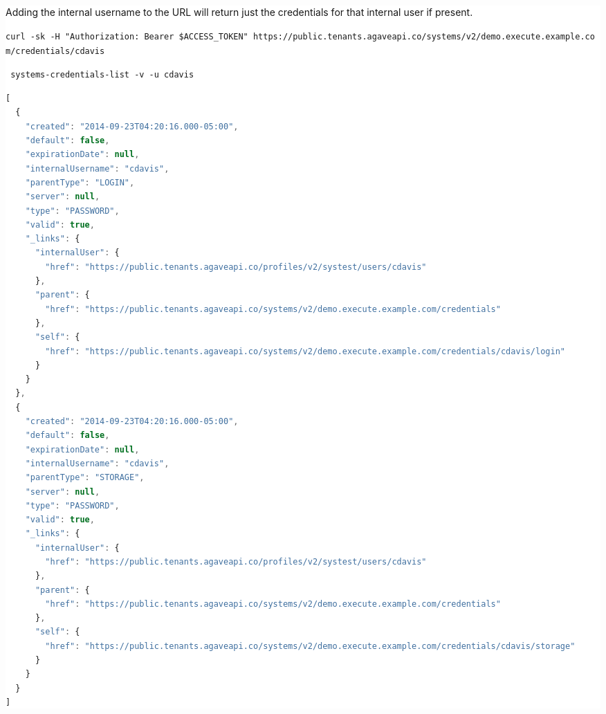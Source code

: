 Adding the internal username to the URL will return just the credentials for that internal user if present.

```shell
curl -sk -H "Authorization: Bearer $ACCESS_TOKEN" https://public.tenants.agaveapi.co/systems/v2/demo.execute.example.com/credentials/cdavis
```


```plaintext
 systems-credentials-list -v -u cdavis
```


```javascript
[
  {
    "created": "2014-09-23T04:20:16.000-05:00",
    "default": false,
    "expirationDate": null,
    "internalUsername": "cdavis",
    "parentType": "LOGIN",
    "server": null,
    "type": "PASSWORD",
    "valid": true,
    "_links": {
      "internalUser": {
        "href": "https://public.tenants.agaveapi.co/profiles/v2/systest/users/cdavis"
      },
      "parent": {
        "href": "https://public.tenants.agaveapi.co/systems/v2/demo.execute.example.com/credentials"
      },
      "self": {
        "href": "https://public.tenants.agaveapi.co/systems/v2/demo.execute.example.com/credentials/cdavis/login"
      }
    }
  }, 
  {
    "created": "2014-09-23T04:20:16.000-05:00",
    "default": false,
    "expirationDate": null,
    "internalUsername": "cdavis",
    "parentType": "STORAGE",
    "server": null,
    "type": "PASSWORD",
    "valid": true,
    "_links": {
      "internalUser": {
        "href": "https://public.tenants.agaveapi.co/profiles/v2/systest/users/cdavis"
      },
      "parent": {
        "href": "https://public.tenants.agaveapi.co/systems/v2/demo.execute.example.com/credentials"
      },
      "self": {
        "href": "https://public.tenants.agaveapi.co/systems/v2/demo.execute.example.com/credentials/cdavis/storage"
      }
    }
  }
]
```

